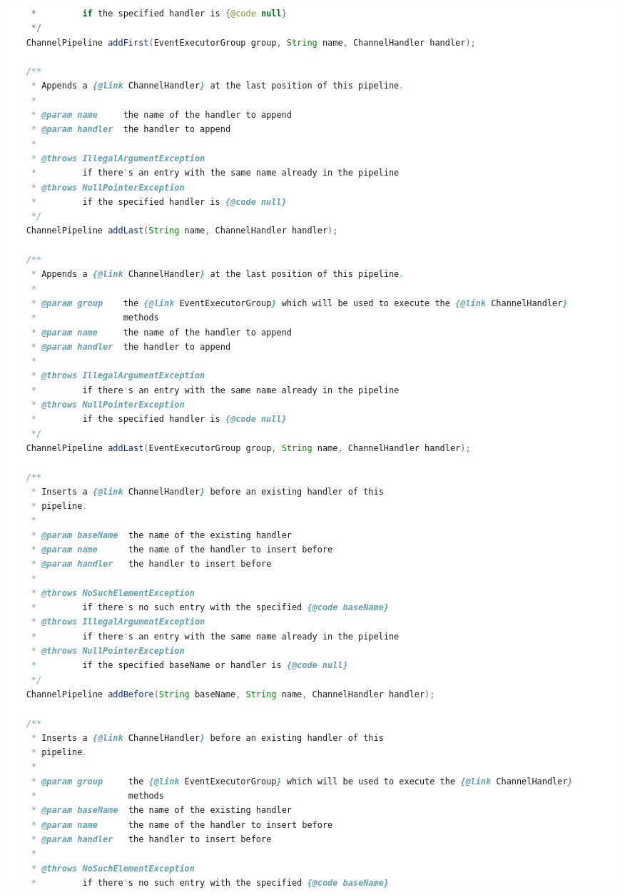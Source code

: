 ```java
     *         if the specified handler is {@code null}
     */
    ChannelPipeline addFirst(EventExecutorGroup group, String name, ChannelHandler handler);

    /**
     * Appends a {@link ChannelHandler} at the last position of this pipeline.
     *
     * @param name     the name of the handler to append
     * @param handler  the handler to append
     *
     * @throws IllegalArgumentException
     *         if there's an entry with the same name already in the pipeline
     * @throws NullPointerException
     *         if the specified handler is {@code null}
     */
    ChannelPipeline addLast(String name, ChannelHandler handler);

    /**
     * Appends a {@link ChannelHandler} at the last position of this pipeline.
     *
     * @param group    the {@link EventExecutorGroup} which will be used to execute the {@link ChannelHandler}
     *                 methods
     * @param name     the name of the handler to append
     * @param handler  the handler to append
     *
     * @throws IllegalArgumentException
     *         if there's an entry with the same name already in the pipeline
     * @throws NullPointerException
     *         if the specified handler is {@code null}
     */
    ChannelPipeline addLast(EventExecutorGroup group, String name, ChannelHandler handler);

    /**
     * Inserts a {@link ChannelHandler} before an existing handler of this
     * pipeline.
     *
     * @param baseName  the name of the existing handler
     * @param name      the name of the handler to insert before
     * @param handler   the handler to insert before
     *
     * @throws NoSuchElementException
     *         if there's no such entry with the specified {@code baseName}
     * @throws IllegalArgumentException
     *         if there's an entry with the same name already in the pipeline
     * @throws NullPointerException
     *         if the specified baseName or handler is {@code null}
     */
    ChannelPipeline addBefore(String baseName, String name, ChannelHandler handler);

    /**
     * Inserts a {@link ChannelHandler} before an existing handler of this
     * pipeline.
     *
     * @param group     the {@link EventExecutorGroup} which will be used to execute the {@link ChannelHandler}
     *                  methods
     * @param baseName  the name of the existing handler
     * @param name      the name of the handler to insert before
     * @param handler   the handler to insert before
     *
     * @throws NoSuchElementException
     *         if there's no such entry with the specified {@code baseName}
```